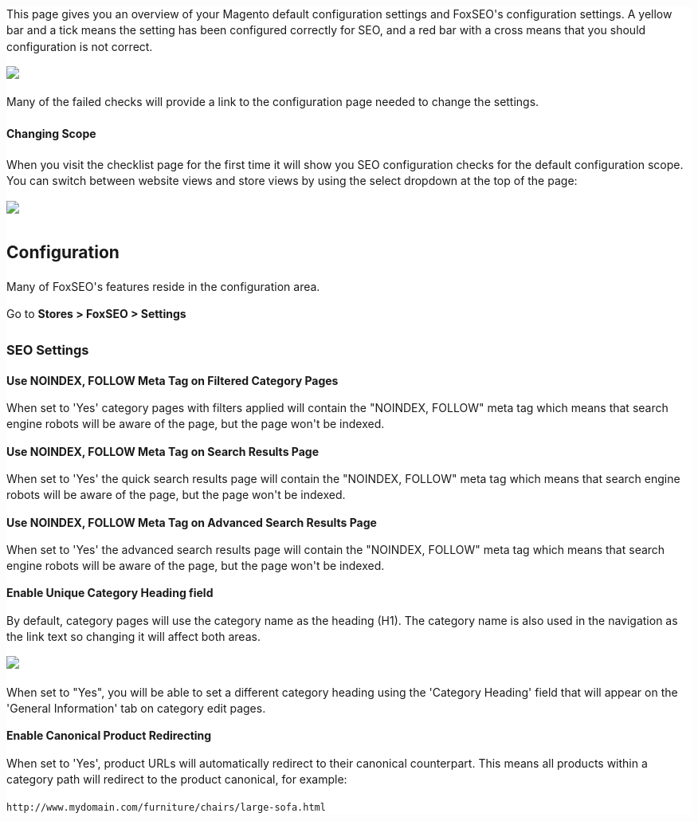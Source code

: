 This page gives you an overview of your Magento default configuration settings and FoxSEO's configuration settings. A yellow bar and a tick means the setting has been configured correctly for SEO, and a red bar with a cross means that you should configuration is not correct.

![](images/checklist-config.png)

Many of the failed checks will provide a link to the configuration page needed to change the settings.

#### Changing Scope

When you visit the checklist page for the first time it will show you SEO configuration checks for the default configuration scope. You can switch between website views and store views by using the select dropdown at the top of the page:

![](images/checklist-scope.png)

## Configuration

Many of FoxSEO's features reside in the configuration area. 

Go to **Stores > FoxSEO > Settings** 

### SEO Settings

**Use NOINDEX, FOLLOW Meta Tag on Filtered Category Pages**

When set to 'Yes' category pages with filters applied will contain the "NOINDEX, FOLLOW" meta tag which means that search engine robots will be aware of the page, but the page won't be indexed.

**Use NOINDEX, FOLLOW Meta Tag on Search Results Page**

When set to 'Yes' the quick search results page will contain the "NOINDEX, FOLLOW" meta tag which means that search engine robots will be aware of the page, but the page won't be indexed.

**Use NOINDEX, FOLLOW Meta Tag on Advanced Search Results Page**

When set to 'Yes' the advanced search results page will contain the "NOINDEX, FOLLOW" meta tag which means that search engine robots will be aware of the page, but the page won't be indexed.

**Enable Unique Category Heading field**

By default, category pages will use the category name as the heading (H1). The category name is also used in the navigation as the link text so changing it will affect both areas.

![](images/category-heading.png)

When set to "Yes", you will be able to set a different category heading using the 'Category Heading' field that will appear on the 'General Information' tab on category edit pages.

**Enable Canonical Product Redirecting**

When set to 'Yes', product URLs will automatically redirect to their canonical counterpart. This means all products within a category path will redirect to the product canonical, for example:

    http://www.mydomain.com/furniture/chairs/large-sofa.html
